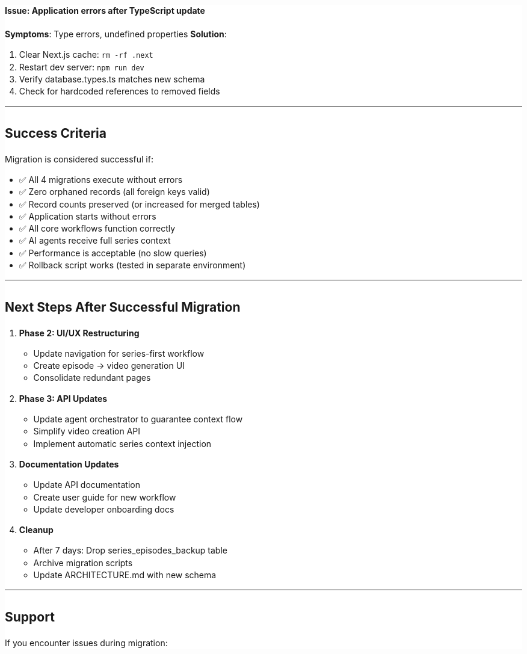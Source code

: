 #### Issue: Application errors after TypeScript update
**Symptoms**: Type errors, undefined properties
**Solution**:
1. Clear Next.js cache: `rm -rf .next`
2. Restart dev server: `npm run dev`
3. Verify database.types.ts matches new schema
4. Check for hardcoded references to removed fields

---

## Success Criteria

Migration is considered successful if:

- ✅ All 4 migrations execute without errors
- ✅ Zero orphaned records (all foreign keys valid)
- ✅ Record counts preserved (or increased for merged tables)
- ✅ Application starts without errors
- ✅ All core workflows function correctly
- ✅ AI agents receive full series context
- ✅ Performance is acceptable (no slow queries)
- ✅ Rollback script works (tested in separate environment)

---

## Next Steps After Successful Migration

1. **Phase 2: UI/UX Restructuring**
   - Update navigation for series-first workflow
   - Create episode → video generation UI
   - Consolidate redundant pages

2. **Phase 3: API Updates**
   - Update agent orchestrator to guarantee context flow
   - Simplify video creation API
   - Implement automatic series context injection

3. **Documentation Updates**
   - Update API documentation
   - Create user guide for new workflow
   - Update developer onboarding docs

4. **Cleanup**
   - After 7 days: Drop series_episodes_backup table
   - Archive migration scripts
   - Update ARCHITECTURE.md with new schema

---

## Support

If you encounter issues during migration:
